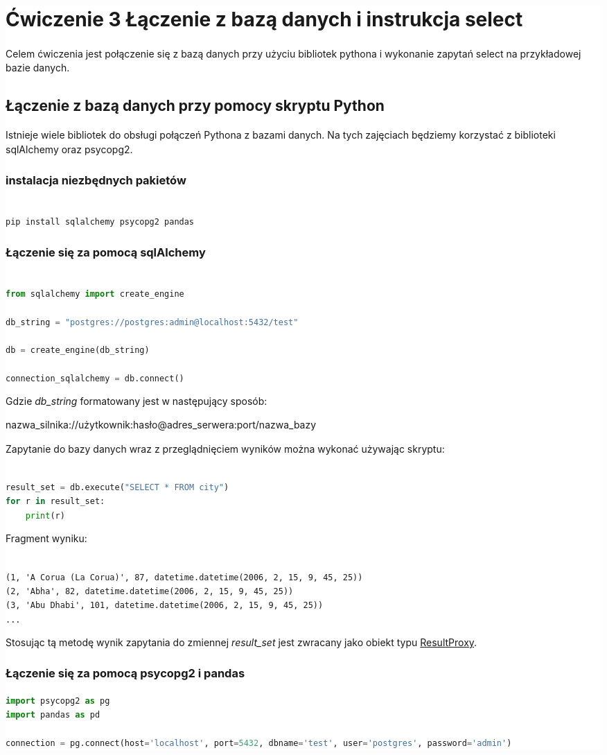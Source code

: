 # Ćwiczenie 3  Łączenie z bazą danych i instrukcja select

Celem ćwiczenia jest połączenie się z bazą danych przy użyciu bibliotek pythona i wykonanie zapytań select na przykładowej bazie danych. 

## Łączenie z bazą danych przy pomocy skryptu Python


Istnieje wiele bibliotek do obsługi połączeń Pythona z bazami danych. Na tych zajęciach będziemy korzystać z biblioteki sqlAlchemy oraz psycopg2. 

### instalacja niezbędnych pakietów
```

pip install sqlalchemy psycopg2 pandas

```

### Łączenie się za pomocą sqlAlchemy
```python

from sqlalchemy import create_engine

db_string = "postgres://postgres:admin@localhost:5432/test"

db = create_engine(db_string)

connection_sqlalchemy = db.connect()

```

Gdzie *db_string* formatowany jest w następujący sposób:

nazwa_silnika://użytkownik:hasło@adres_serwera:port/nazwa_bazy

Zapytanie do bazy danych wraz z przeglądnięciem wyników można wykonać używając skryptu:
```python

result_set = db.execute("SELECT * FROM city")  
for r in result_set:  
    print(r)

```
Fragment wyniku:
```

(1, 'A Corua (La Corua)', 87, datetime.datetime(2006, 2, 15, 9, 45, 25))
(2, 'Abha', 82, datetime.datetime(2006, 2, 15, 9, 45, 25))
(3, 'Abu Dhabi', 101, datetime.datetime(2006, 2, 15, 9, 45, 25))
...

```
Stosując tą metodę wynik zapytania do zmiennej *result_set* jest zwracany jako obiekt typu [ResultProxy](https://docs.sqlalchemy.org/en/13/core/connections.html#sqlalchemy.engine.ResultProxy).
### Łączenie się za pomocą psycopg2 i pandas
```python
import psycopg2 as pg
import pandas as pd

connection = pg.connect(host='localhost', port=5432, dbname='test', user='postgres', password='admin')
```
